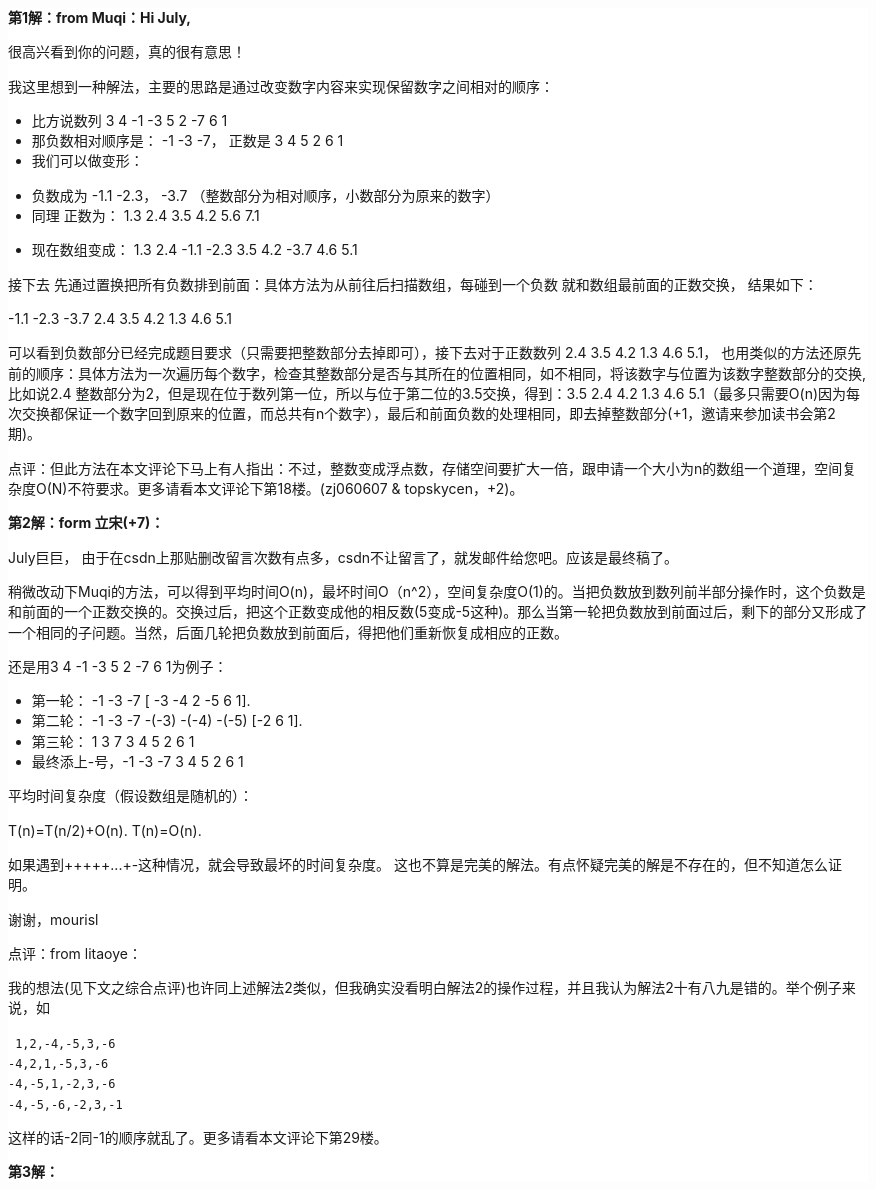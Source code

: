 **第1解：from Muqi：Hi July,**

很高兴看到你的问题，真的很有意思！

我这里想到一种解法，主要的思路是通过改变数字内容来实现保留数字之间相对的顺序：

* 比方说数列 3 4 -1 -3 5 2 -7 6 1
* 那负数相对顺序是： -1 -3 -7， 正数是 3 4 5 2 6 1
* 我们可以做变形：
 - 负数成为 -1.1 -2.3， -3.7 （整数部分为相对顺序，小数部分为原来的数字）
 - 同理 正数为： 1.3  2.4  3.5  4.2  5.6  7.1
* 现在数组变成： 1.3  2.4  -1.1  -2.3  3.5   4.2  -3.7  4.6  5.1

接下去 先通过置换把所有负数排到前面：具体方法为从前往后扫描数组，每碰到一个负数 就和数组最前面的正数交换， 结果如下：

  -1.1  -2.3  -3.7 2.4  3.5  4.2  1.3  4.6  5.1

可以看到负数部分已经完成题目要求（只需要把整数部分去掉即可），接下去对于正数数列 2.4  3.5  4.2  1.3  4.6  5.1， 也用类似的方法还原先前的顺序：具体方法为一次遍历每个数字，检查其整数部分是否与其所在的位置相同，如不相同，将该数字与位置为该数字整数部分的交换, 比如说2.4 整数部分为2，但是现在位于数列第一位，所以与位于第二位的3.5交换，得到：3.5  2.4  4.2  1.3  4.6  5.1（最多只需要O(n)因为每次交换都保证一个数字回到原来的位置，而总共有n个数字），最后和前面负数的处理相同，即去掉整数部分(+1，邀请来参加读书会第2期)。

点评：但此方法在本文评论下马上有人指出：不过，整数变成浮点数，存储空间要扩大一倍，跟申请一个大小为n的数组一个道理，空间复杂度O(N)不符要求。更多请看本文评论下第18楼。(zj060607 & topskycen，+2)。

**第2解：form 立宋(+7)：**

July巨巨，
由于在csdn上那贴删改留言次数有点多，csdn不让留言了，就发邮件给您吧。应该是最终稿了。

稍微改动下Muqi的方法，可以得到平均时间O(n)，最坏时间O（n^2），空间复杂度O(1)的。当把负数放到数列前半部分操作时，这个负数是和前面的一个正数交换的。交换过后，把这个正数变成他的相反数(5变成-5这种)。那么当第一轮把负数放到前面过后，剩下的部分又形成了一个相同的子问题。当然，后面几轮把负数放到前面后，得把他们重新恢复成相应的正数。

还是用3 4 -1 -3 5 2 -7 6 1为例子：

* 第一轮： -1 -3 -7 [ -3 -4 2 -5 6 1].
* 第二轮： -1 -3 -7 -(-3) -(-4) -(-5) [-2 6 1].
* 第三轮： 1 3 7 3 4 5 2 6 1
* 最终添上-号，-1 -3 -7 3 4 5 2 6 1

平均时间复杂度（假设数组是随机的）：

  T(n)=T(n/2)+O(n). T(n)=O(n).

如果遇到+++++...+-这种情况，就会导致最坏的时间复杂度。
这也不算是完美的解法。有点怀疑完美的解是不存在的，但不知道怎么证明。

谢谢，mourisl

点评：from litaoye：

我的想法(见下文之综合点评)也许同上述解法2类似，但我确实没看明白解法2的操作过程，并且我认为解法2十有八九是错的。举个例子来说，如

     1,2,-4,-5,3,-6
    -4,2,1,-5,3,-6
    -4,-5,1,-2,3,-6
    -4,-5,-6,-2,3,-1

这样的话-2同-1的顺序就乱了。更多请看本文评论下第29楼。

**第3解：**
